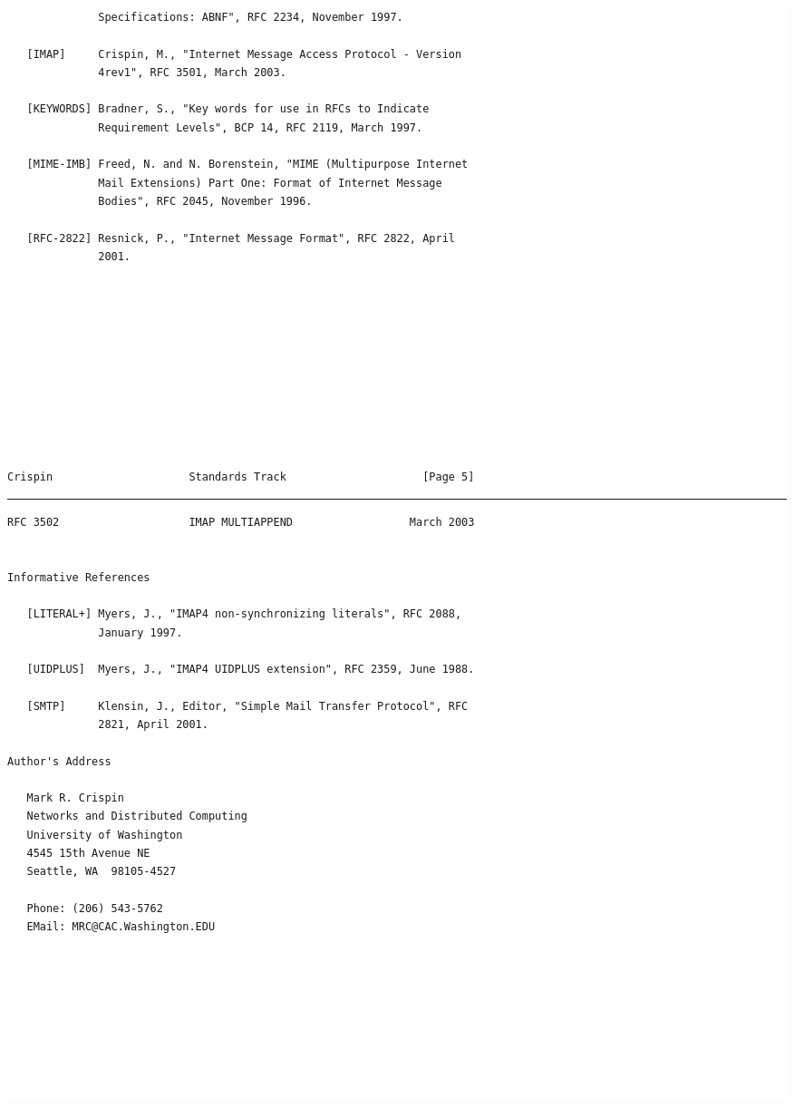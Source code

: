``` newpage
              Specifications: ABNF", RFC 2234, November 1997.

   [IMAP]     Crispin, M., "Internet Message Access Protocol - Version
              4rev1", RFC 3501, March 2003.

   [KEYWORDS] Bradner, S., "Key words for use in RFCs to Indicate
              Requirement Levels", BCP 14, RFC 2119, March 1997.

   [MIME-IMB] Freed, N. and N. Borenstein, "MIME (Multipurpose Internet
              Mail Extensions) Part One: Format of Internet Message
              Bodies", RFC 2045, November 1996.

   [RFC-2822] Resnick, P., "Internet Message Format", RFC 2822, April
              2001.











Crispin                     Standards Track                     [Page 5]
```

------------------------------------------------------------------------

``` newpage
RFC 3502                    IMAP MULTIAPPEND                  March 2003


Informative References

   [LITERAL+] Myers, J., "IMAP4 non-synchronizing literals", RFC 2088,
              January 1997.

   [UIDPLUS]  Myers, J., "IMAP4 UIDPLUS extension", RFC 2359, June 1988.

   [SMTP]     Klensin, J., Editor, "Simple Mail Transfer Protocol", RFC
              2821, April 2001.

Author's Address

   Mark R. Crispin
   Networks and Distributed Computing
   University of Washington
   4545 15th Avenue NE
   Seattle, WA  98105-4527

   Phone: (206) 543-5762
   EMail: MRC@CAC.Washington.EDU










```